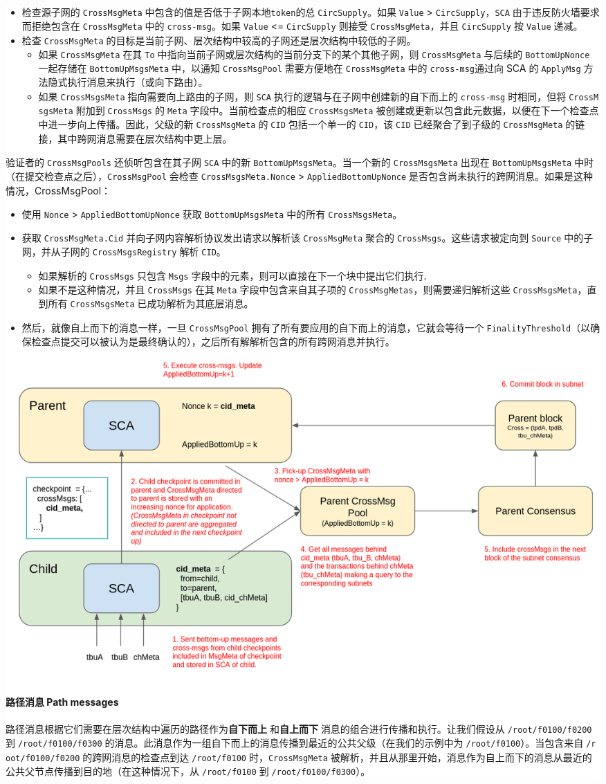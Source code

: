 - 检查源子网的 `CrossMsgMeta` 中包含的值是否低于子网本地`token`的总 `CircSupply`。如果 `Value` > `CircSupply`，`SCA` 由于违反防火墙要求而拒绝包含在 `CrossMsgMeta` 中的 `cross-msg`。如果 `Value` <= `CircSupply` 则接受 `CrossMsgMeta`，并且 `CircSupply` 按 `Value` 递减。
- 检查 `CrossMsgMeta` 的目标是当前子网、层次结构中较高的子网还是层次结构中较低的子网。
  - 如果 `CrossMsgMeta` 在其 `To` 中指向当前子网或层次结构的当前分支下的某个其他子网，则 `CrossMsgMeta` 与后续的 `BottomUpNonce` 一起存储在 `BottomUpMsgsMeta` 中，以通知 `CrossMsgPool` 需要方便地在 `CrossMsgMeta` 中的 `cross-msg`通过向 SCA 的 `ApplyMsg` 方法隐式执行消息来执行（或向下路由）。
  - 如果 `CrossMsgsMeta` 指向需要向上路由的子网，则 `SCA` 执行的逻辑与在子网中创建新的自下而上的 `cross-msg` 时相同，但将 `CrossMsgsMeta` 附加到 `CrossMsgs` 的 `Meta` 字段中。当前检查点的相应 `CrossMsgsMeta` 被创建或更新以包含此元数据，以便在下一个检查点中进一步向上传播。因此，父级的新 `CrossMsgMeta` 的 `CID` 包括一个单一的 `CID`，该 `CID` 已经聚合了到子级的 `CrossMsgMeta` 的链接，其中跨网消息需要在层次结构中更上层。

验证者的 `CrossMsgPools` 还侦听包含在其子网 `SCA` 中的新 `BottomUpMsgsMeta`。当一个新的 `CrossMsgsMeta` 出现在 `BottomUpMsgsMeta` 中时（在提交检查点之后），`CrossMsgPool` 会检查 `CrossMsgsMeta.Nonce` > `AppliedBottomUpNonce` 是否包含尚未执行的跨网消息。如果是这种情况，CrossMsgPool：

- 使用 `Nonce` > `AppliedBottomUpNonce` 获取 `BottomUpMsgsMeta` 中的所有 `CrossMsgsMeta`。
- 获取 `CrossMsgMeta.Cid` 并向子网内容解析协议发出请求以解析该 `CrossMsgMeta` 聚合的 `CrossMsgs`。这些请求被定向到 `Source` 中的子网，并从子网的 `CrossMsgsRegistry` 解析 `CID`。
  - 如果解析的 `CrossMsgs` 只包含 `Msgs` 字段中的元素，则可以直接在下一个块中提出它们执行.
  - 如果不是这种情况，并且 `CrossMsgs` 在其 `Meta` 字段中包含来自其子项的 `CrossMsgMetas`，则需要递归解析这些 `CrossMsgsMeta`，直到所有 `CrossMsgsMeta` 已成功解析为其底层消息。

- 然后，就像自上而下的消息一样，一旦 `CrossMsgPool` 拥有了所有要应用的自下而上的消息，它就会等待一个 `FinalityThreshold`（以确保检查点提交可以被认为是最终确认的），之后所有解解析包含的所有跨网消息并执行。

![](/filecoin-img/hc/2022-09-05-17-55-08.png)

#### 路径消息 Path messages

路径消息根据它们需要在层次结构中遍历的路径作为**自下而上** 和**自上而下** 消息的组合进行传播和执行。让我们假设从 `/root/f0100/f0200` 到 `/root/f0100/f0300` 的消息。此消息作为一组自下而上的消息传播到最近的公共父级（在我们的示例中为 `/root/f0100`）。当包含来自 `/root/f0100/f0200` 的跨网消息的检查点到达 `/root/f0100` 时，`CrossMsgMeta` 被解析，并且从那里开始，消息作为自上而下的消息从最近的公共父节点传播到目的地（在这种情况下，从 `/root/f0100` 到 `/root/f0100/f0300`）。
